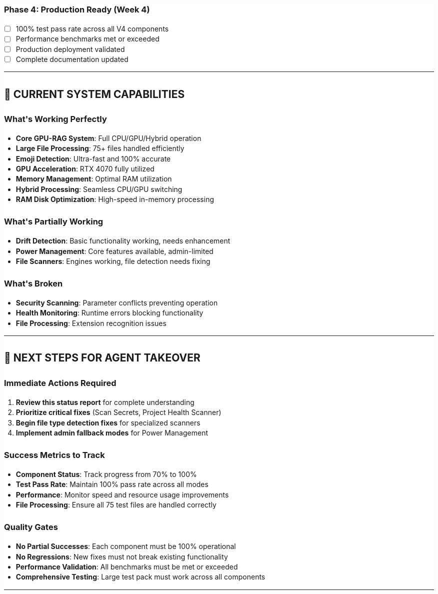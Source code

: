 ### **Phase 4: Production Ready (Week 4)**
- [ ] 100% test pass rate across all V4 components
- [ ] Performance benchmarks met or exceeded
- [ ] Production deployment validated
- [ ] Complete documentation updated

---

## 🚀 **CURRENT SYSTEM CAPABILITIES**

### **What's Working Perfectly**
- **Core GPU-RAG System**: Full CPU/GPU/Hybrid operation
- **Large File Processing**: 75+ files handled efficiently
- **Emoji Detection**: Ultra-fast and 100% accurate
- **GPU Acceleration**: RTX 4070 fully utilized
- **Memory Management**: Optimal RAM utilization
- **Hybrid Processing**: Seamless CPU/GPU switching
- **RAM Disk Optimization**: High-speed in-memory processing

### **What's Partially Working**
- **Drift Detection**: Basic functionality working, needs enhancement
- **Power Management**: Core features available, admin-limited
- **File Scanners**: Engines working, file detection needs fixing

### **What's Broken**
- **Security Scanning**: Parameter conflicts preventing operation
- **Health Monitoring**: Runtime errors blocking functionality
- **File Processing**: Extension recognition issues

---

## 🎯 **NEXT STEPS FOR AGENT TAKEOVER**

### **Immediate Actions Required**
1. **Review this status report** for complete understanding
2. **Prioritize critical fixes** (Scan Secrets, Project Health Scanner)
3. **Begin file type detection fixes** for specialized scanners
4. **Implement admin fallback modes** for Power Management

### **Success Metrics to Track**
- **Component Status**: Track progress from 70% to 100%
- **Test Pass Rate**: Maintain 100% pass rate across all modes
- **Performance**: Monitor speed and resource usage improvements
- **File Processing**: Ensure all 75 test files are handled correctly

### **Quality Gates**
- **No Partial Successes**: Each component must be 100% operational
- **No Regressions**: New fixes must not break existing functionality
- **Performance Validation**: All benchmarks must be met or exceeded
- **Comprehensive Testing**: Large test pack must work across all components

---